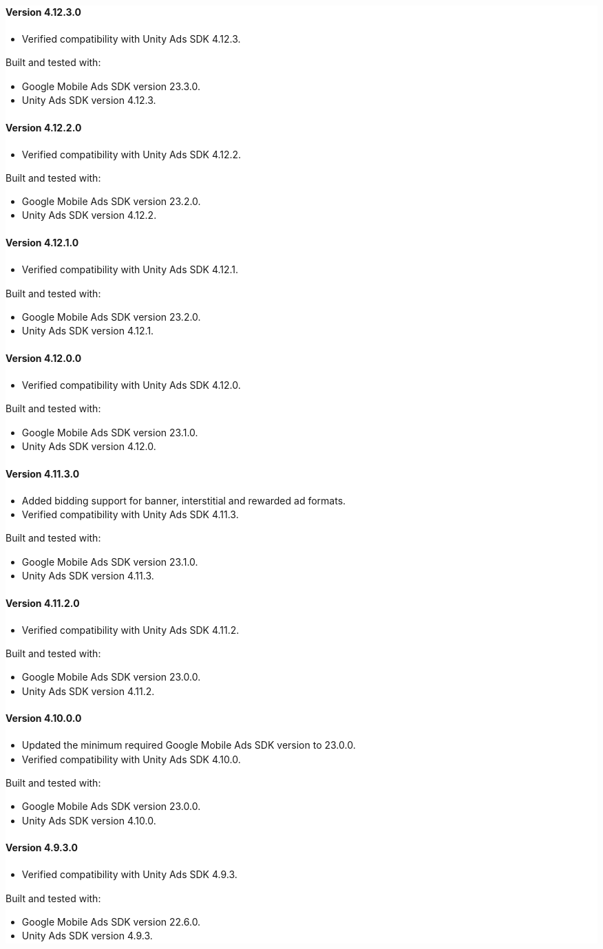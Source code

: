 #### Version 4.12.3.0
- Verified compatibility with Unity Ads SDK 4.12.3.

Built and tested with:
- Google Mobile Ads SDK version 23.3.0.
- Unity Ads SDK version 4.12.3.

#### Version 4.12.2.0
- Verified compatibility with Unity Ads SDK 4.12.2.

Built and tested with:
- Google Mobile Ads SDK version 23.2.0.
- Unity Ads SDK version 4.12.2.

#### Version 4.12.1.0
- Verified compatibility with Unity Ads SDK 4.12.1.

Built and tested with:
- Google Mobile Ads SDK version 23.2.0.
- Unity Ads SDK version 4.12.1.

#### Version 4.12.0.0
- Verified compatibility with Unity Ads SDK 4.12.0.

Built and tested with:
- Google Mobile Ads SDK version 23.1.0.
- Unity Ads SDK version 4.12.0.

#### Version 4.11.3.0
- Added bidding support for banner, interstitial and rewarded ad formats.
- Verified compatibility with Unity Ads SDK 4.11.3.

Built and tested with:
- Google Mobile Ads SDK version 23.1.0.
- Unity Ads SDK version 4.11.3.

#### Version 4.11.2.0
- Verified compatibility with Unity Ads SDK 4.11.2.

Built and tested with:
- Google Mobile Ads SDK version 23.0.0.
- Unity Ads SDK version 4.11.2.

#### Version 4.10.0.0
- Updated the minimum required Google Mobile Ads SDK version to 23.0.0.
- Verified compatibility with Unity Ads SDK 4.10.0.

Built and tested with:
- Google Mobile Ads SDK version 23.0.0.
- Unity Ads SDK version 4.10.0.

#### Version 4.9.3.0
- Verified compatibility with Unity Ads SDK 4.9.3.

Built and tested with:
- Google Mobile Ads SDK version 22.6.0.
- Unity Ads SDK version 4.9.3.
